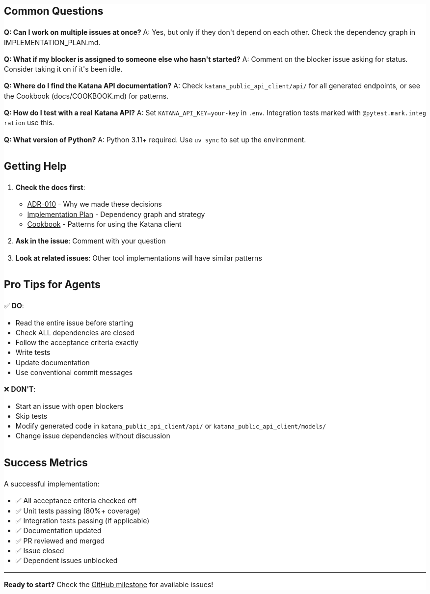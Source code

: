 ## Common Questions

**Q: Can I work on multiple issues at once?** A: Yes, but only if they don't depend on
each other. Check the dependency graph in IMPLEMENTATION_PLAN.md.

**Q: What if my blocker is assigned to someone else who hasn't started?** A: Comment on
the blocker issue asking for status. Consider taking it on if it's been idle.

**Q: Where do I find the Katana API documentation?** A: Check
`katana_public_api_client/api/` for all generated endpoints, or see the Cookbook
(docs/COOKBOOK.md) for patterns.

**Q: How do I test with a real Katana API?** A: Set `KATANA_API_KEY=your-key` in `.env`.
Integration tests marked with `@pytest.mark.integration` use this.

**Q: What version of Python?** A: Python 3.11+ required. Use `uv sync` to set up the
environment.

## Getting Help

1. **Check the docs first**:

   - [ADR-010](../adr/0010-katana-mcp-server.md) - Why we made these decisions
   - [Implementation Plan](IMPLEMENTATION_PLAN.md) - Dependency graph and strategy
   - [Cookbook](../COOKBOOK.md) - Patterns for using the Katana client

1. **Ask in the issue**: Comment with your question

1. **Look at related issues**: Other tool implementations will have similar patterns

## Pro Tips for Agents

✅ **DO**:

- Read the entire issue before starting
- Check ALL dependencies are closed
- Follow the acceptance criteria exactly
- Write tests
- Update documentation
- Use conventional commit messages

❌ **DON'T**:

- Start an issue with open blockers
- Skip tests
- Modify generated code in `katana_public_api_client/api/` or
  `katana_public_api_client/models/`
- Change issue dependencies without discussion

## Success Metrics

A successful implementation:

- ✅ All acceptance criteria checked off
- ✅ Unit tests passing (80%+ coverage)
- ✅ Integration tests passing (if applicable)
- ✅ Documentation updated
- ✅ PR reviewed and merged
- ✅ Issue closed
- ✅ Dependent issues unblocked

______________________________________________________________________

**Ready to start?** Check the
[GitHub milestone](https://github.com/dougborg/katana-openapi-client/milestone/1) for
available issues!
